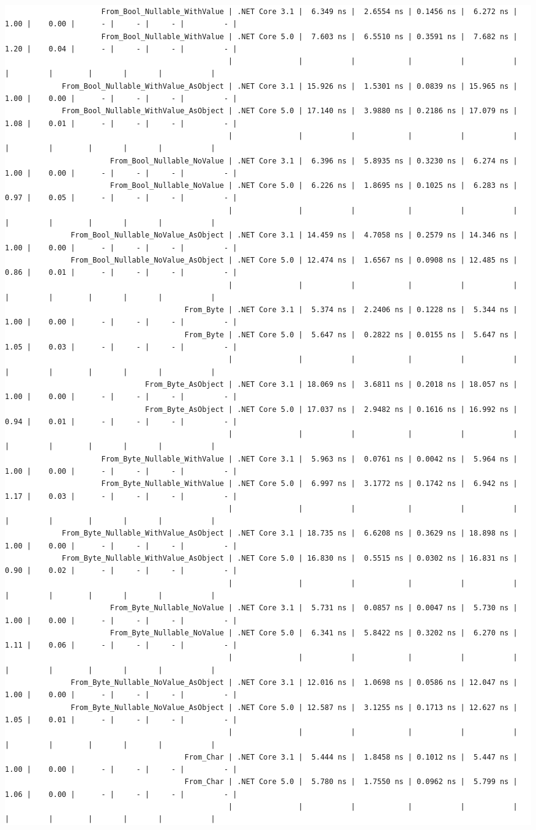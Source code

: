                           From_Bool_Nullable_WithValue | .NET Core 3.1 |  6.349 ns |  2.6554 ns | 0.1456 ns |  6.272 ns |  1.00 |    0.00 |      - |     - |     - |         - |
                          From_Bool_Nullable_WithValue | .NET Core 5.0 |  7.603 ns |  6.5510 ns | 0.3591 ns |  7.682 ns |  1.20 |    0.04 |      - |     - |     - |         - |
                                                       |               |           |            |           |           |       |         |        |       |       |           |
                 From_Bool_Nullable_WithValue_AsObject | .NET Core 3.1 | 15.926 ns |  1.5301 ns | 0.0839 ns | 15.965 ns |  1.00 |    0.00 |      - |     - |     - |         - |
                 From_Bool_Nullable_WithValue_AsObject | .NET Core 5.0 | 17.140 ns |  3.9880 ns | 0.2186 ns | 17.079 ns |  1.08 |    0.01 |      - |     - |     - |         - |
                                                       |               |           |            |           |           |       |         |        |       |       |           |
                            From_Bool_Nullable_NoValue | .NET Core 3.1 |  6.396 ns |  5.8935 ns | 0.3230 ns |  6.274 ns |  1.00 |    0.00 |      - |     - |     - |         - |
                            From_Bool_Nullable_NoValue | .NET Core 5.0 |  6.226 ns |  1.8695 ns | 0.1025 ns |  6.283 ns |  0.97 |    0.05 |      - |     - |     - |         - |
                                                       |               |           |            |           |           |       |         |        |       |       |           |
                   From_Bool_Nullable_NoValue_AsObject | .NET Core 3.1 | 14.459 ns |  4.7058 ns | 0.2579 ns | 14.346 ns |  1.00 |    0.00 |      - |     - |     - |         - |
                   From_Bool_Nullable_NoValue_AsObject | .NET Core 5.0 | 12.474 ns |  1.6567 ns | 0.0908 ns | 12.485 ns |  0.86 |    0.01 |      - |     - |     - |         - |
                                                       |               |           |            |           |           |       |         |        |       |       |           |
                                             From_Byte | .NET Core 3.1 |  5.374 ns |  2.2406 ns | 0.1228 ns |  5.344 ns |  1.00 |    0.00 |      - |     - |     - |         - |
                                             From_Byte | .NET Core 5.0 |  5.647 ns |  0.2822 ns | 0.0155 ns |  5.647 ns |  1.05 |    0.03 |      - |     - |     - |         - |
                                                       |               |           |            |           |           |       |         |        |       |       |           |
                                    From_Byte_AsObject | .NET Core 3.1 | 18.069 ns |  3.6811 ns | 0.2018 ns | 18.057 ns |  1.00 |    0.00 |      - |     - |     - |         - |
                                    From_Byte_AsObject | .NET Core 5.0 | 17.037 ns |  2.9482 ns | 0.1616 ns | 16.992 ns |  0.94 |    0.01 |      - |     - |     - |         - |
                                                       |               |           |            |           |           |       |         |        |       |       |           |
                          From_Byte_Nullable_WithValue | .NET Core 3.1 |  5.963 ns |  0.0761 ns | 0.0042 ns |  5.964 ns |  1.00 |    0.00 |      - |     - |     - |         - |
                          From_Byte_Nullable_WithValue | .NET Core 5.0 |  6.997 ns |  3.1772 ns | 0.1742 ns |  6.942 ns |  1.17 |    0.03 |      - |     - |     - |         - |
                                                       |               |           |            |           |           |       |         |        |       |       |           |
                 From_Byte_Nullable_WithValue_AsObject | .NET Core 3.1 | 18.735 ns |  6.6208 ns | 0.3629 ns | 18.898 ns |  1.00 |    0.00 |      - |     - |     - |         - |
                 From_Byte_Nullable_WithValue_AsObject | .NET Core 5.0 | 16.830 ns |  0.5515 ns | 0.0302 ns | 16.831 ns |  0.90 |    0.02 |      - |     - |     - |         - |
                                                       |               |           |            |           |           |       |         |        |       |       |           |
                            From_Byte_Nullable_NoValue | .NET Core 3.1 |  5.731 ns |  0.0857 ns | 0.0047 ns |  5.730 ns |  1.00 |    0.00 |      - |     - |     - |         - |
                            From_Byte_Nullable_NoValue | .NET Core 5.0 |  6.341 ns |  5.8422 ns | 0.3202 ns |  6.270 ns |  1.11 |    0.06 |      - |     - |     - |         - |
                                                       |               |           |            |           |           |       |         |        |       |       |           |
                   From_Byte_Nullable_NoValue_AsObject | .NET Core 3.1 | 12.016 ns |  1.0698 ns | 0.0586 ns | 12.047 ns |  1.00 |    0.00 |      - |     - |     - |         - |
                   From_Byte_Nullable_NoValue_AsObject | .NET Core 5.0 | 12.587 ns |  3.1255 ns | 0.1713 ns | 12.627 ns |  1.05 |    0.01 |      - |     - |     - |         - |
                                                       |               |           |            |           |           |       |         |        |       |       |           |
                                             From_Char | .NET Core 3.1 |  5.444 ns |  1.8458 ns | 0.1012 ns |  5.447 ns |  1.00 |    0.00 |      - |     - |     - |         - |
                                             From_Char | .NET Core 5.0 |  5.780 ns |  1.7550 ns | 0.0962 ns |  5.799 ns |  1.06 |    0.00 |      - |     - |     - |         - |
                                                       |               |           |            |           |           |       |         |        |       |       |           |